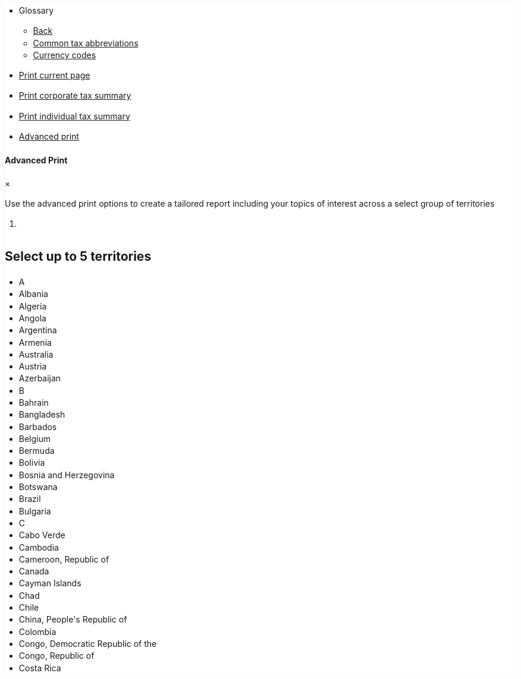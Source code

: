 * Glossary
  + [Back](republic-of-korea%3FtopicTypeId=2b4630b1-09c2-40e5-8405-1d8e4bb7f38c.html#)
  + [Common tax abbreviations](glossary/common-tax-abbreviations.html)
  + [Currency codes](glossary/currency-codes.html)



* [Print current page](republic-of-korea%3FtopicTypeId=2b4630b1-09c2-40e5-8405-1d8e4bb7f38c.html#)
* [Print corporate tax summary](republic-of-korea%3FtopicTypeId=2b4630b1-09c2-40e5-8405-1d8e4bb7f38c.html#)
* [Print individual tax summary](republic-of-korea%3FtopicTypeId=2b4630b1-09c2-40e5-8405-1d8e4bb7f38c.html#)
* [Advanced print](republic-of-korea%3FtopicTypeId=2b4630b1-09c2-40e5-8405-1d8e4bb7f38c.html#)






 








#### Advanced Print

×

Use the advanced print options to create a tailored report including your topics of interest across a select group of territories

1.
## Select up to 5 territories


* A
* Albania
* Algeria
* Angola
* Argentina
* Armenia
* Australia
* Austria
* Azerbaijan
* B
* Bahrain
* Bangladesh
* Barbados
* Belgium
* Bermuda
* Bolivia
* Bosnia and Herzegovina
* Botswana
* Brazil
* Bulgaria
* C
* Cabo Verde
* Cambodia
* Cameroon, Republic of
* Canada
* Cayman Islands
* Chad
* Chile
* China, People's Republic of
* Colombia
* Congo, Democratic Republic of the
* Congo, Republic of
* Costa Rica